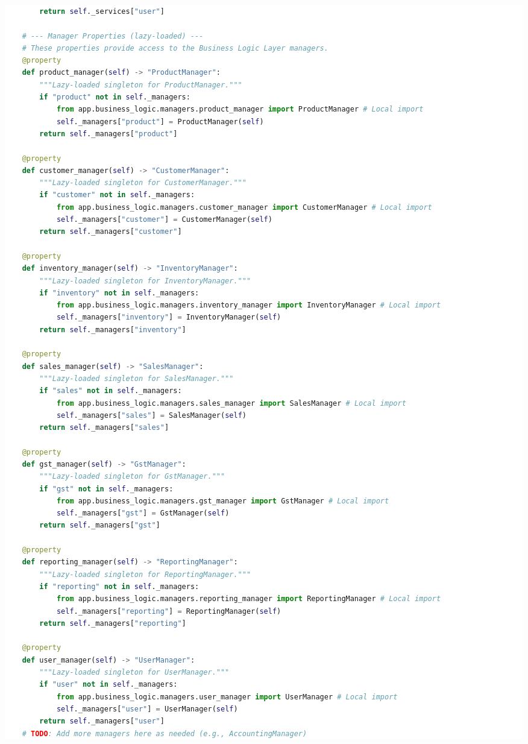 ```python
        return self._services["user"]

    # --- Manager Properties (lazy-loaded) ---
    # These properties provide access to the Business Logic Layer managers.
    @property
    def product_manager(self) -> "ProductManager":
        """Lazy-loaded singleton for ProductManager."""
        if "product" not in self._managers:
            from app.business_logic.managers.product_manager import ProductManager # Local import
            self._managers["product"] = ProductManager(self)
        return self._managers["product"]

    @property
    def customer_manager(self) -> "CustomerManager":
        """Lazy-loaded singleton for CustomerManager."""
        if "customer" not in self._managers:
            from app.business_logic.managers.customer_manager import CustomerManager # Local import
            self._managers["customer"] = CustomerManager(self)
        return self._managers["customer"]

    @property
    def inventory_manager(self) -> "InventoryManager":
        """Lazy-loaded singleton for InventoryManager."""
        if "inventory" not in self._managers:
            from app.business_logic.managers.inventory_manager import InventoryManager # Local import
            self._managers["inventory"] = InventoryManager(self)
        return self._managers["inventory"]

    @property
    def sales_manager(self) -> "SalesManager":
        """Lazy-loaded singleton for SalesManager."""
        if "sales" not in self._managers:
            from app.business_logic.managers.sales_manager import SalesManager # Local import
            self._managers["sales"] = SalesManager(self)
        return self._managers["sales"]

    @property
    def gst_manager(self) -> "GstManager":
        """Lazy-loaded singleton for GstManager."""
        if "gst" not in self._managers:
            from app.business_logic.managers.gst_manager import GstManager # Local import
            self._managers["gst"] = GstManager(self)
        return self._managers["gst"]

    @property
    def reporting_manager(self) -> "ReportingManager":
        """Lazy-loaded singleton for ReportingManager."""
        if "reporting" not in self._managers:
            from app.business_logic.managers.reporting_manager import ReportingManager # Local import
            self._managers["reporting"] = ReportingManager(self)
        return self._managers["reporting"]

    @property
    def user_manager(self) -> "UserManager":
        """Lazy-loaded singleton for UserManager."""
        if "user" not in self._managers:
            from app.business_logic.managers.user_manager import UserManager # Local import
            self._managers["user"] = UserManager(self)
        return self._managers["user"]
    # TODO: Add more managers here as needed (e.g., AccountingManager)
```